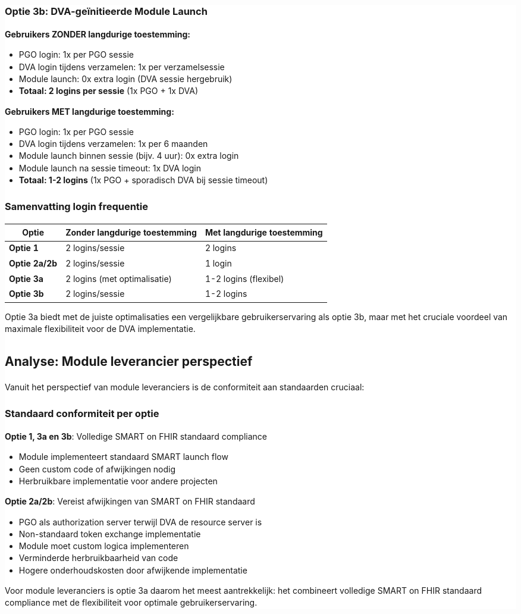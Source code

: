 ### Optie 3b: DVA-geïnitieerde Module Launch

**Gebruikers ZONDER langdurige toestemming:**
- PGO login: 1x per PGO sessie
- DVA login tijdens verzamelen: 1x per verzamelsessie
- Module launch: 0x extra login (DVA sessie hergebruik)
- **Totaal: 2 logins per sessie** (1x PGO + 1x DVA)

**Gebruikers MET langdurige toestemming:**
- PGO login: 1x per PGO sessie
- DVA login tijdens verzamelen: 1x per 6 maanden
- Module launch binnen sessie (bijv. 4 uur): 0x extra login
- Module launch na sessie timeout: 1x DVA login
- **Totaal: 1-2 logins** (1x PGO + sporadisch DVA bij sessie timeout)

### Samenvatting login frequentie

| Optie           | Zonder langdurige toestemming | Met langdurige toestemming   |
|-----------------|-------------------------------|------------------------------|
| **Optie 1**     | 2 logins/sessie               | 2 logins                     |
| **Optie 2a/2b** | 2 logins/sessie               | 1 login                      |
| **Optie 3a**    | 2 logins (met optimalisatie)  | 1-2 logins (flexibel)        |
| **Optie 3b**    | 2 logins/sessie               | 1-2 logins                   |

Optie 3a biedt met de juiste optimalisaties een vergelijkbare gebruikerservaring als optie 3b, maar met het cruciale voordeel van maximale flexibiliteit voor de DVA implementatie.

## Analyse: Module leverancier perspectief

Vanuit het perspectief van module leveranciers is de conformiteit aan standaarden cruciaal:

### Standaard conformiteit per optie

**Optie 1, 3a en 3b**: Volledige SMART on FHIR standaard compliance
- Module implementeert standaard SMART launch flow
- Geen custom code of afwijkingen nodig
- Herbruikbare implementatie voor andere projecten

**Optie 2a/2b**: Vereist afwijkingen van SMART on FHIR standaard
- PGO als authorization server terwijl DVA de resource server is
- Non-standaard token exchange implementatie
- Module moet custom logica implementeren
- Verminderde herbruikbaarheid van code
- Hogere onderhoudskosten door afwijkende implementatie

Voor module leveranciers is optie 3a daarom het meest aantrekkelijk: het combineert volledige SMART on FHIR standaard compliance met de flexibiliteit voor optimale gebruikerservaring.


